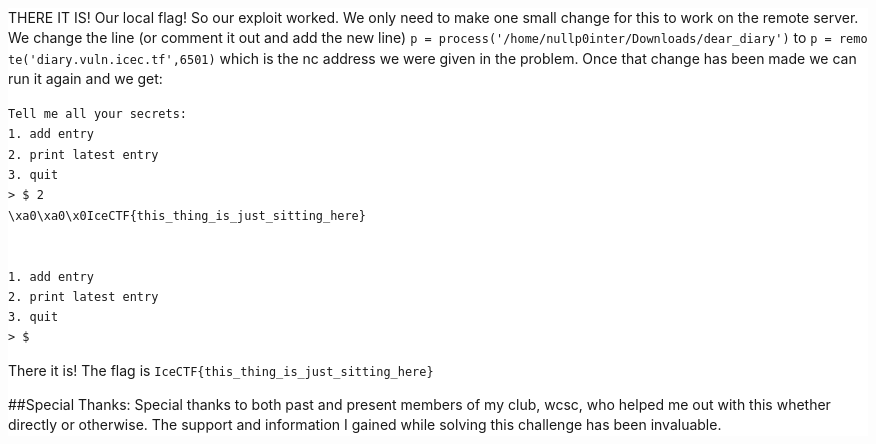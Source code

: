 THERE IT IS! Our local flag! So our exploit worked. We only need to make one small change for this to work on the remote server. We change the line (or comment it out and add the new line) `p = process('/home/nullp0inter/Downloads/dear_diary')` to `p = remote('diary.vuln.icec.tf',6501)` which is the nc address we were given in the problem. Once that change has been made we can run it again and we get:

```
Tell me all your secrets: 
1. add entry
2. print latest entry
3. quit
> $ 2
\xa0\xa0\x0IceCTF{this_thing_is_just_sitting_here}


1. add entry
2. print latest entry
3. quit
> $  
```

There it is! The flag is `IceCTF{this_thing_is_just_sitting_here}`


##Special Thanks:
Special thanks to both past and present members of my club, wcsc, who helped me out with this whether directly or otherwise. The support and information I gained while solving this challenge has been invaluable.
